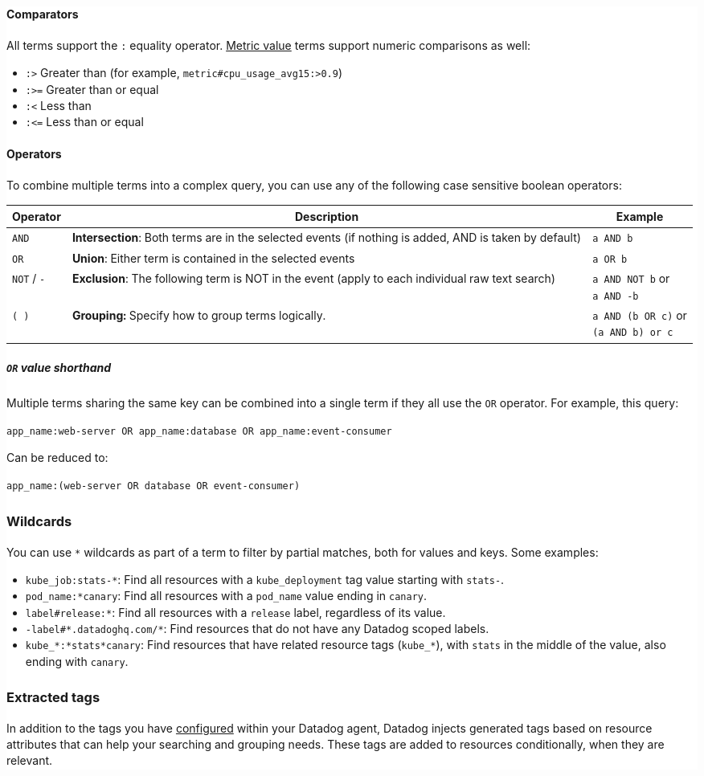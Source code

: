 #### Comparators

All terms support the `:` equality operator. [Metric value](#resource-utilization-filters) terms support numeric comparisons as well:

- `:>` Greater than (for example, `metric#cpu_usage_avg15:>0.9`)
- `:>=` Greater than or equal
- `:<` Less than
- `:<=` Less than or equal

#### Operators

To combine multiple terms into a complex query, you can use any of the following case sensitive boolean operators:

| Operator | Description | Example |
|---|---|---|
| `AND` | **Intersection**: Both terms are in the selected events (if nothing is added, AND is taken by default) | `a AND b`   |
| `OR` | **Union**: Either term is contained in the selected events                                             | `a OR b`   |
| `NOT` / `-` | **Exclusion**: The following term is NOT in the event (apply to each individual raw text search) | `a AND NOT b` or<br>`a AND -b` |
|  `( )` | **Grouping:** Specify how to group terms logically. | `a AND (b OR c)` or<br>`(a AND b) or c` |

##### `OR` value shorthand

Multiple terms sharing the same key can be combined into a single term if they all use the `OR` operator. For example, this query:

```
app_name:web-server OR app_name:database OR app_name:event-consumer
```

Can be reduced to:

```
app_name:(web-server OR database OR event-consumer)
```

### Wildcards

You can use `*` wildcards as part of a term to filter by partial matches, both for values and keys. Some examples:

- `kube_job:stats-*`: Find all resources with a `kube_deployment` tag value starting with `stats-`.
- `pod_name:*canary`: Find all resources with a `pod_name` value ending in `canary`.
- `label#release:*`: Find all resources with a `release` label, regardless of its value.
- `-label#*.datadoghq.com/*`: Find resources that do not have any Datadog scoped labels.
- `kube_*:*stats*canary`: Find resources that have related resource tags (`kube_*`), with  `stats` in the middle of the value, also ending with `canary`.

### Extracted tags

In addition to the tags you have [configured][20] within your Datadog agent, Datadog injects generated tags based on resource attributes that can help your searching and grouping needs. These tags are added to resources conditionally, when they are relevant.


[3]: https://github.com/DataDog/helm-charts
[4]: https://github.com/DataDog/helm-charts/blob/master/charts/datadog/values.yaml
[5]: /infrastructure/faq/set-up-orchestrator-explorer-daemonset
[1]: https://app.datadoghq.com/orchestration/overview
[2]: /infrastructure/containers/?tab=datadogoperator#setup
[9]: /logs
[10]: /metrics
[11]: /tracing
[12]: /events
[13]: /infrastructure/containers/kubernetes_resource_utilization
[15]: https://github.com/DataDog/helm-charts/tree/master/charts/datadog
[20]: /getting_started/tagging/assigning_tags/?tab=containerizedenvironments
[25]: https://kubernetes.io/docs/concepts/overview/working-with-objects/labels/
[26]: https://kubernetes.io/docs/concepts/overview/working-with-objects/annotations/
[27]: https://kubernetes.io/docs/concepts/overview/working-with-objects/field-selectors/